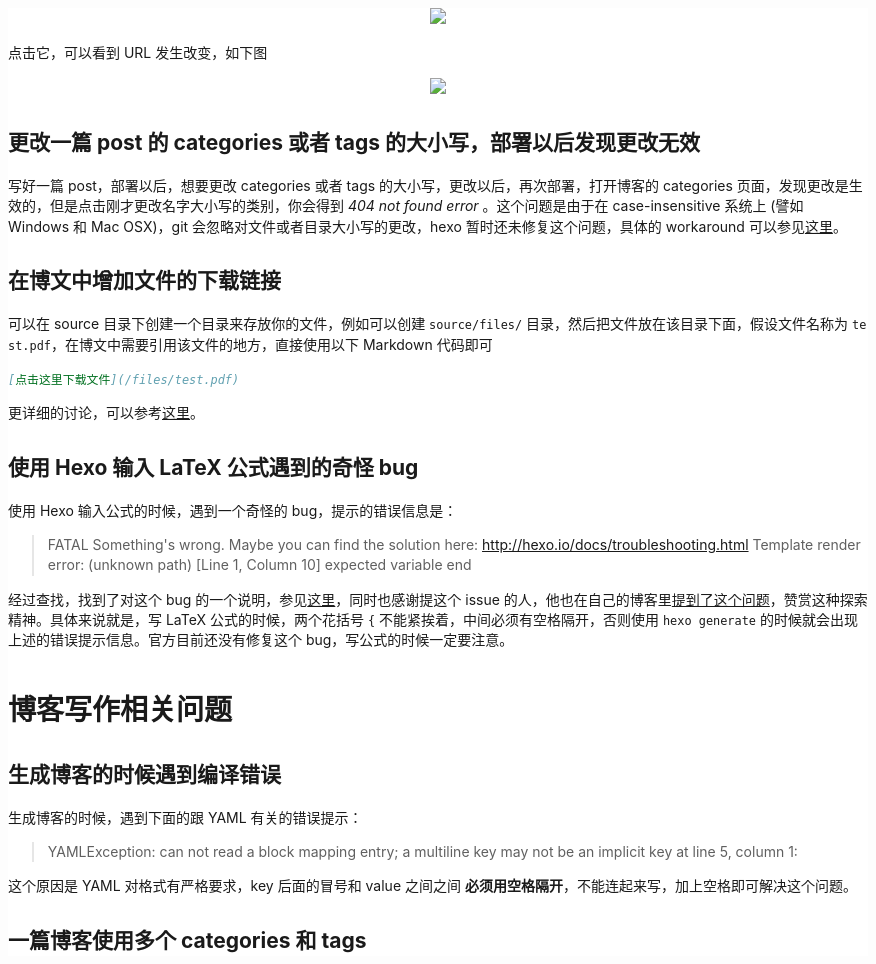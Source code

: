 <p align="center">
<img src="https://blog-resource-1257868508.file.myqcloud.com/header_anchor.png" width="800">
</p>

点击它，可以看到 URL 发生改变，如下图

<p align="center">
<img src="https://blog-resource-1257868508.file.myqcloud.com/url_anchor.png" width="800">
</p>

## 更改一篇 post 的 categories 或者 tags 的大小写，部署以后发现更改无效

写好一篇 post，部署以后，想要更改 categories 或者 tags 的大小写，更改以后，再次部署，打开博客的 categories 页面，发现更改是生效的，但是点击刚才更改名字大小写的类别，你会得到 *404 not found error* 。这个问题是由于在 case-insensitive 系统上 (譬如 Windows 和 Mac OSX)，git 会忽略对文件或者目录大小写的更改，hexo 暂时还未修复这个问题，具体的 workaround 可以参见[这里](https://github.com/hexojs/hexo/issues/2600)。

## 在博文中增加文件的下载链接

可以在 source 目录下创建一个目录来存放你的文件，例如可以创建 `source/files/` 目录，然后把文件放在该目录下面，假设文件名称为 `test.pdf`，在博文中需要引用该文件的地方，直接使用以下 Markdown 代码即可

```markdown
[点击这里下载文件](/files/test.pdf)
```

更详细的讨论，可以参考[这里](https://github.com/hexojs/hexo/issues/1724)。

## 使用 Hexo 输入 LaTeX 公式遇到的奇怪 bug

使用 Hexo 输入公式的时候，遇到一个奇怪的 bug，提示的错误信息是：

> FATAL Something's wrong. Maybe you can find the solution here: http://hexo.io/docs/troubleshooting.html
> Template render error: (unknown path) \[Line 1, Column 10\] expected variable end

经过查找，找到了对这个 bug 的一个说明，参见[这里](https://github.com/hexojs/hexo/issues/2064)，同时也感谢提这个 issue 的人，他也在自己的博客里[提到了这个问题](https://scjiaer.github.io/mathjax-atom-hexo/)，赞赏这种探索精神。具体来说就是，写 LaTeX 公式的时候，两个花括号 `{` 不能紧挨着，中间必须有空格隔开，否则使用 `hexo generate` 的时候就会出现上述的错误提示信息。官方目前还没有修复这个 bug，写公式的时候一定要注意。

# 博客写作相关问题

## 生成博客的时候遇到编译错误

生成博客的时候，遇到下面的跟 YAML 有关的错误提示：

>YAMLException: can not read a block mapping entry; a multiline key may not be an implicit key at line 5, column 1:

这个原因是 YAML 对格式有严格要求，key 后面的冒号和 value 之间之间 **必须用空格隔开**，不能连起来写，加上空格即可解决这个问题。

## 一篇博客使用多个 categories 和 tags
